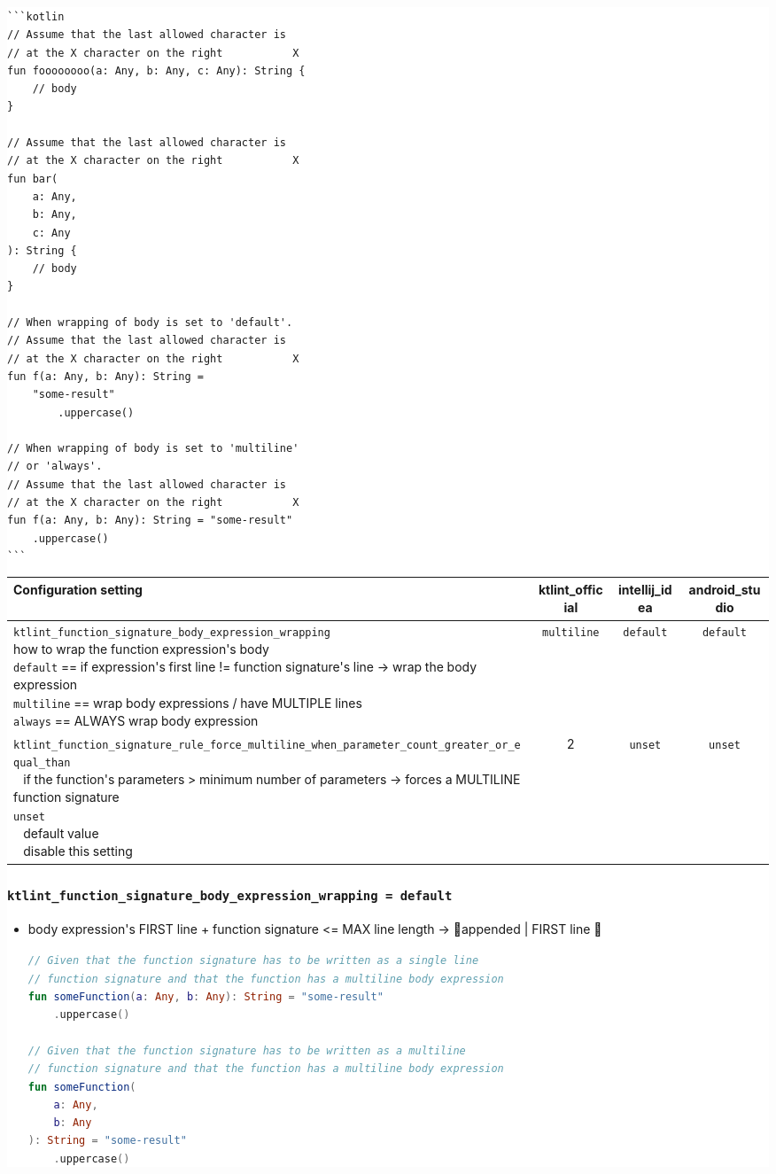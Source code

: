     ```kotlin
    // Assume that the last allowed character is
    // at the X character on the right           X
    fun foooooooo(a: Any, b: Any, c: Any): String {
        // body
    }

    // Assume that the last allowed character is
    // at the X character on the right           X
    fun bar(
        a: Any,
        b: Any,
        c: Any
    ): String {
        // body
    }

    // When wrapping of body is set to 'default'.
    // Assume that the last allowed character is
    // at the X character on the right           X
    fun f(a: Any, b: Any): String =
        "some-result"
            .uppercase()

    // When wrapping of body is set to 'multiline'
    // or 'always'.
    // Assume that the last allowed character is
    // at the X character on the right           X
    fun f(a: Any, b: Any): String = "some-result"
        .uppercase()
    ```

| Configuration setting                                                                                                                                                                                                                                                                                                                                                                                                                   | ktlint_official | intellij_idea | android_studio |
|:----------------------------------------------------------------------------------------------------------------------------------------------------------------------------------------------------------------------------------------------------------------------------------------------------------------------------------------------------------------------------------------------------------------------------------------|:---------------:|:-------------:|:--------------:|
| `ktlint_function_signature_body_expression_wrapping`<br/> how to wrap the function expression's body <br/> `default` == if expression's first line != function signature's line -> wrap the body expression <br/> `multiline` == wrap body expressions / have MULTIPLE lines <br/> `always` == ALWAYS wrap body expression |   `multiline`   |   `default`   |   `default`    |
| `ktlint_function_signature_rule_force_multiline_when_parameter_count_greater_or_equal_than` <br/> &nbsp;&nbsp; if the function's parameters > minimum number of parameters -> forces a MULTILINE function signature <br/> `unset` <br/> &nbsp;&nbsp; default value <br/> &nbsp;&nbsp; disable this setting                                                                                              |        2        |    `unset`    |    `unset`     |

### `ktlint_function_signature_body_expression_wrapping = default`

* body expression's FIRST line + function signature <= MAX line length -> 👀appended | FIRST line 👀

    ```kotlin title="ktlint_function_signature_body_expression_wrapping=default"
    // Given that the function signature has to be written as a single line
    // function signature and that the function has a multiline body expression
    fun someFunction(a: Any, b: Any): String = "some-result"
        .uppercase()
    
    // Given that the function signature has to be written as a multiline
    // function signature and that the function has a multiline body expression
    fun someFunction(
        a: Any,
        b: Any
    ): String = "some-result"
        .uppercase()
    ```

